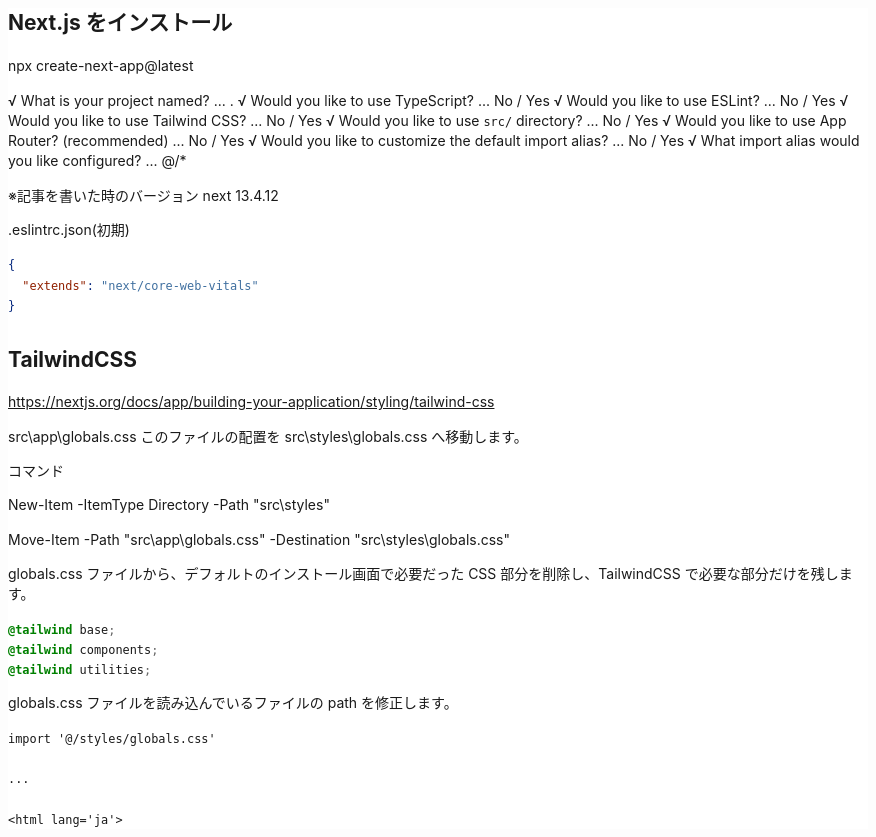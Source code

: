 ## Next.js をインストール

npx create-next-app@latest

√ What is your project named? ... .
√ Would you like to use TypeScript? ... No / Yes
√ Would you like to use ESLint? ... No / Yes
√ Would you like to use Tailwind CSS? ... No / Yes
√ Would you like to use `src/` directory? ... No / Yes
√ Would you like to use App Router? (recommended) ... No / Yes
√ Would you like to customize the default import alias? ... No / Yes
√ What import alias would you like configured? ... @/\*

※記事を書いた時のバージョン next 13.4.12

.eslintrc.json(初期)

```.eslintrc.json
{
  "extends": "next/core-web-vitals"
}

```

## TailwindCSS

https://nextjs.org/docs/app/building-your-application/styling/tailwind-css

src\app\globals.css
このファイルの配置を
src\styles\globals.css
へ移動します。

コマンド

New-Item -ItemType Directory -Path "src\styles"

Move-Item -Path "src\app\globals.css" -Destination "src\styles\globals.css"

globals.css ファイルから、デフォルトのインストール画面で必要だった CSS 部分を削除し、TailwindCSS で必要な部分だけを残します。

```src\styles\globals.css
@tailwind base;
@tailwind components;
@tailwind utilities;

```

globals.css ファイルを読み込んでいるファイルの path を修正します。

```src\app\layout.tsx
import '@/styles/globals.css'

...

<html lang='ja'>

```
